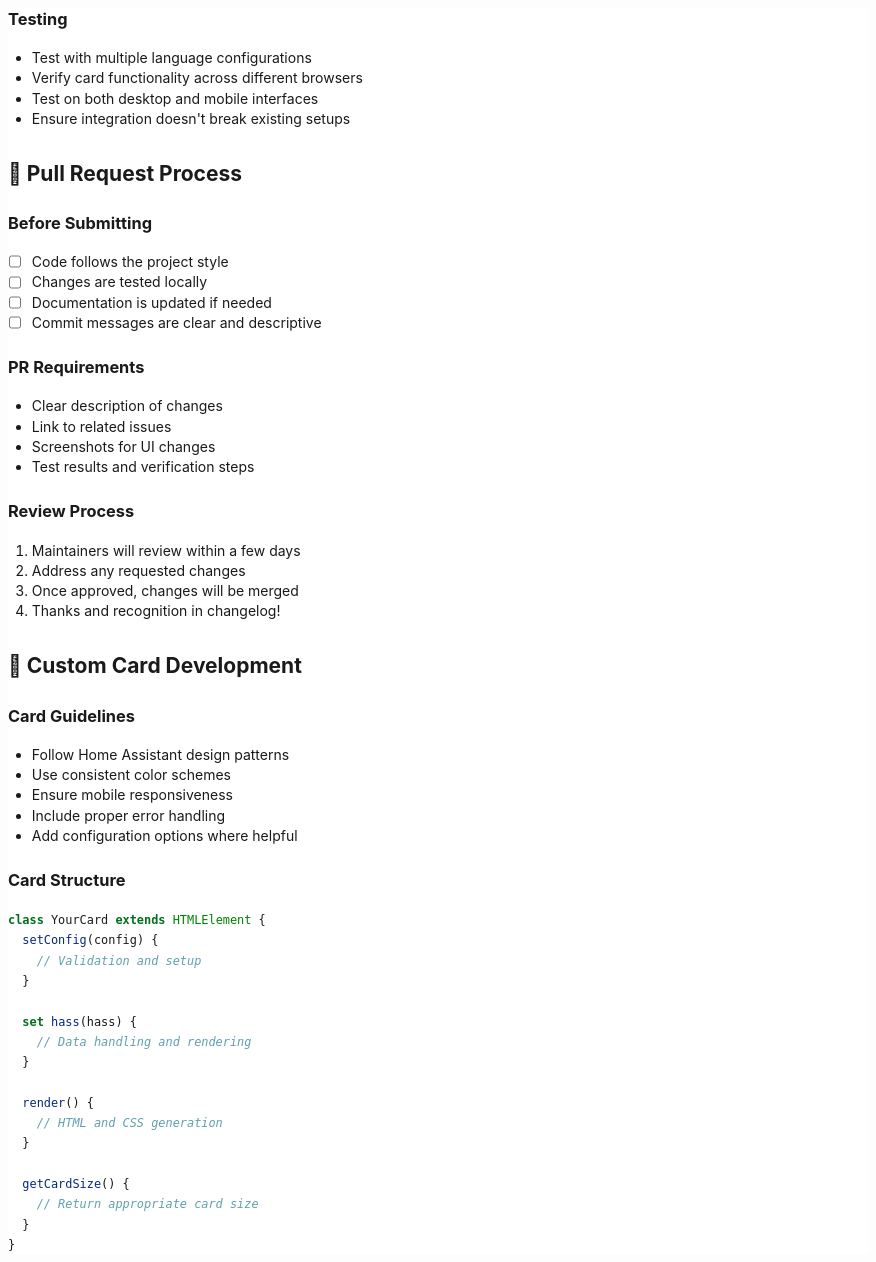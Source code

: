 ### Testing
- Test with multiple language configurations
- Verify card functionality across different browsers
- Test on both desktop and mobile interfaces
- Ensure integration doesn't break existing setups

## 📝 Pull Request Process

### Before Submitting
- [ ] Code follows the project style
- [ ] Changes are tested locally
- [ ] Documentation is updated if needed
- [ ] Commit messages are clear and descriptive

### PR Requirements
- Clear description of changes
- Link to related issues
- Screenshots for UI changes
- Test results and verification steps

### Review Process
1. Maintainers will review within a few days
2. Address any requested changes
3. Once approved, changes will be merged
4. Thanks and recognition in changelog!

## 🎨 Custom Card Development

### Card Guidelines
- Follow Home Assistant design patterns
- Use consistent color schemes
- Ensure mobile responsiveness
- Include proper error handling
- Add configuration options where helpful

### Card Structure
```javascript
class YourCard extends HTMLElement {
  setConfig(config) {
    // Validation and setup
  }

  set hass(hass) {
    // Data handling and rendering
  }

  render() {
    // HTML and CSS generation
  }

  getCardSize() {
    // Return appropriate card size
  }
}
```
